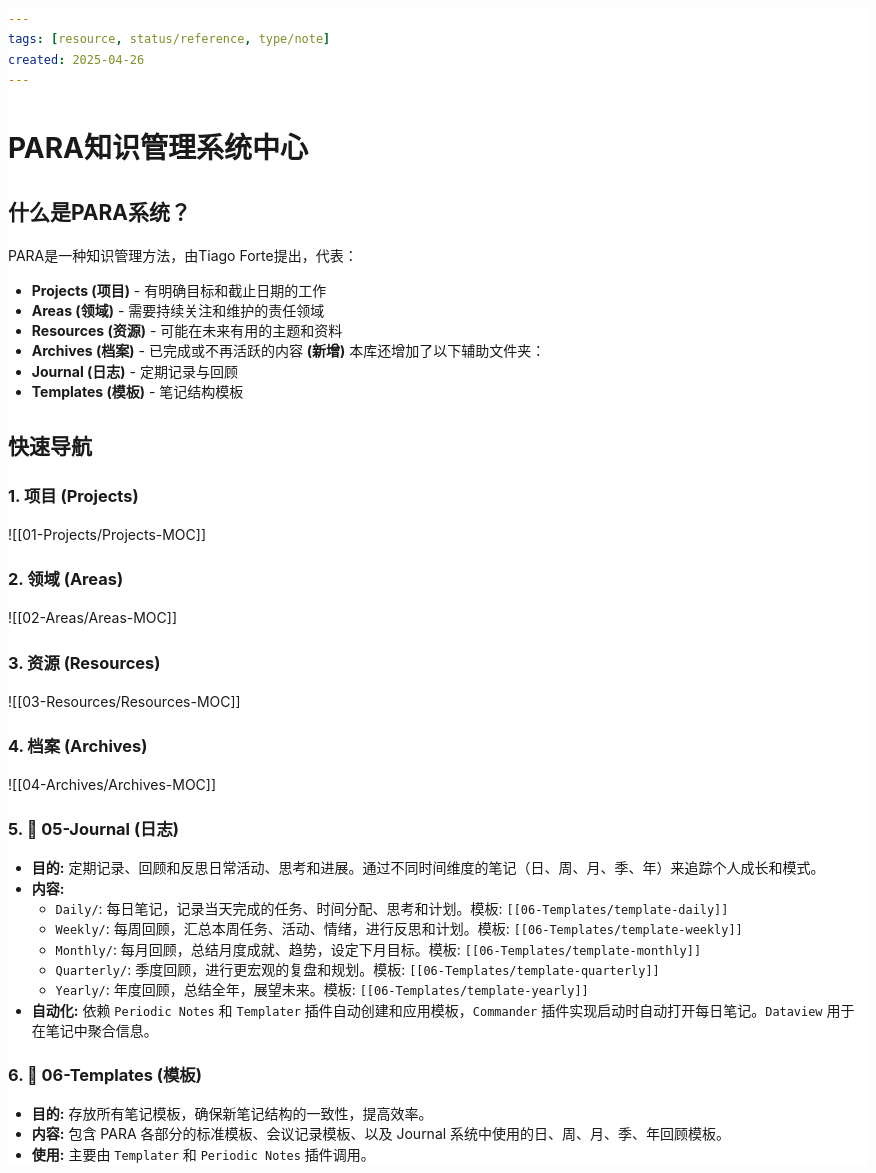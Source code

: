 ```yaml
---
tags: [resource, status/reference, type/note]
created: 2025-04-26
---
```


# PARA知识管理系统中心

## 什么是PARA系统？
PARA是一种知识管理方法，由Tiago Forte提出，代表：
- **Projects (项目)** - 有明确目标和截止日期的工作
- **Areas (领域)** - 需要持续关注和维护的责任领域
- **Resources (资源)** - 可能在未来有用的主题和资料
- **Archives (档案)** - 已完成或不再活跃的内容
**(新增)** 本库还增加了以下辅助文件夹：
- **Journal (日志)** - 定期记录与回顾
- **Templates (模板)** - 笔记结构模板

## 快速导航

### 1. 项目 (Projects)
![[01-Projects/Projects-MOC]]

### 2. 领域 (Areas)
![[02-Areas/Areas-MOC]]

### 3. 资源 (Resources)
![[03-Resources/Resources-MOC]]

### 4. 档案 (Archives)
![[04-Archives/Archives-MOC]]

### 5. 📓 05-Journal (日志)
*   **目的:** 定期记录、回顾和反思日常活动、思考和进展。通过不同时间维度的笔记（日、周、月、季、年）来追踪个人成长和模式。
*   **内容:**
    *   `Daily/`: 每日笔记，记录当天完成的任务、时间分配、思考和计划。模板: `[[06-Templates/template-daily]]`
    *   `Weekly/`: 每周回顾，汇总本周任务、活动、情绪，进行反思和计划。模板: `[[06-Templates/template-weekly]]`
    *   `Monthly/`: 每月回顾，总结月度成就、趋势，设定下月目标。模板: `[[06-Templates/template-monthly]]`
    *   `Quarterly/`: 季度回顾，进行更宏观的复盘和规划。模板: `[[06-Templates/template-quarterly]]`
    *   `Yearly/`: 年度回顾，总结全年，展望未来。模板: `[[06-Templates/template-yearly]]`
*   **自动化:** 依赖 `Periodic Notes` 和 `Templater` 插件自动创建和应用模板，`Commander` 插件实现启动时自动打开每日笔记。`Dataview` 用于在笔记中聚合信息。

### 6. 📄 06-Templates (模板)
*   **目的:** 存放所有笔记模板，确保新笔记结构的一致性，提高效率。
*   **内容:** 包含 PARA 各部分的标准模板、会议记录模板、以及 Journal 系统中使用的日、周、月、季、年回顾模板。
*   **使用:** 主要由 `Templater` 和 `Periodic Notes` 插件调用。
